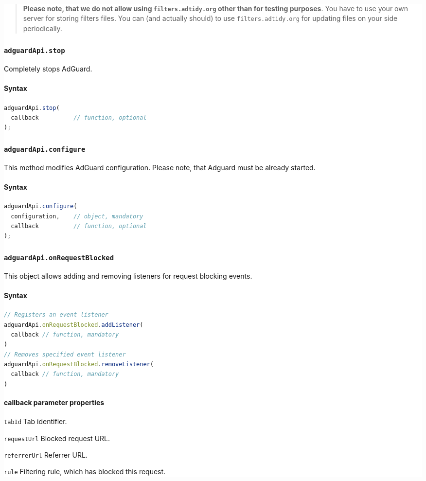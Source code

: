 > **Please note, that we do not allow using `filters.adtidy.org` other than for testing purposes**. You have to use your own server for storing filters files. You can (and actually should) to use `filters.adtidy.org` for updating files on your side periodically.

### `adguardApi.stop`

Completely stops AdGuard.

#### Syntax
```javascript
adguardApi.stop(
  callback          // function, optional
);
```

### `adguardApi.configure`

This method modifies AdGuard configuration. Please note, that Adguard must be already started.

#### Syntax
```javascript
adguardApi.configure(
  configuration,    // object, mandatory
  callback          // function, optional
);
```

### `adguardApi.onRequestBlocked`

This object allows adding and removing listeners for request blocking events.

#### Syntax
```javascript
// Registers an event listener
adguardApi.onRequestBlocked.addListener(
  callback // function, mandatory
)
// Removes specified event listener
adguardApi.onRequestBlocked.removeListener(
  callback // function, mandatory
)
```

#### callback parameter properties

`tabId`
Tab identifier.

`requestUrl`
Blocked request URL.

`referrerUrl`
Referrer URL.

`rule`
Filtering rule, which has blocked this request.
